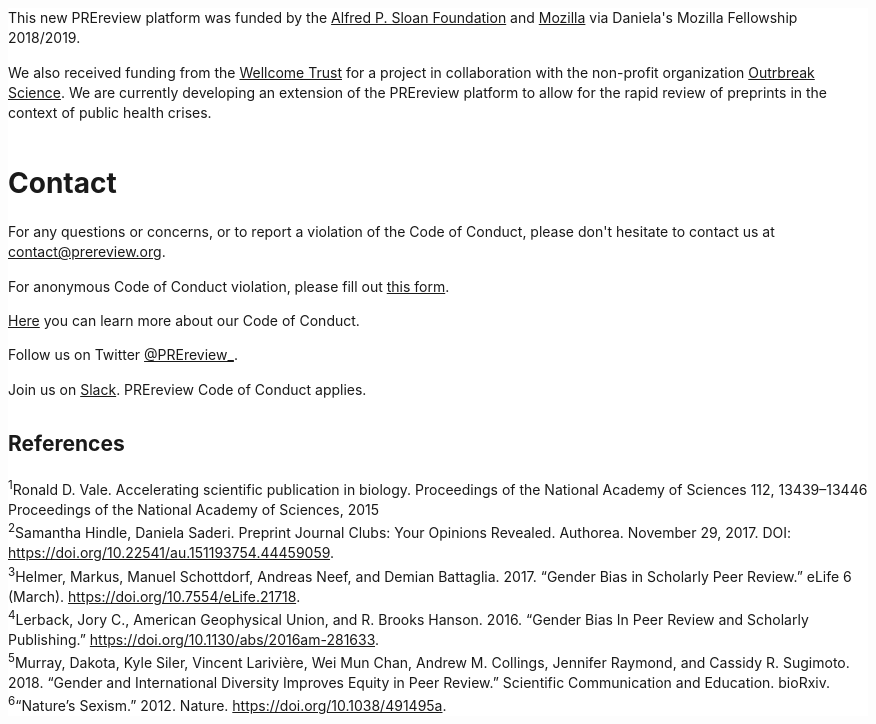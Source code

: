 This new PREreview platform was funded by the [Alfred P. Sloan Foundation](https://sloan.org/grant-detail/8729) and [Mozilla](https://foundation.mozilla.org/en/) via Daniela's Mozilla Fellowship 2018/2019. 

We also received funding from the [Wellcome Trust](https://wellcome.ac.uk/funding/schemes/open-research-fund) for a project in collaboration with the non-profit organization [Outrbreak Science](http://outbreakscience.org/). We are currently developing an extension of the PREreview platform to allow for the rapid review of preprints in the context of public health crises. 

# Contact

For any questions or concerns, or to report a violation of the Code of Conduct, 
please don't hesitate to contact us at [contact@prereview.org](contact@prereview.org). 

For anonymous Code of Conduct violation, please fill out [this form](https://forms.gle/a4x3TX2D2XRRN7Wo6). 

[Here](https://prereview.org/docs/codeofconduct) you can learn more about our Code of Conduct.

Follow us on Twitter [@PREreview_](https://twitter.com/PREreview_).

Join us on [Slack](https://join.slack.com/t/prereview/shared_invite/enQtNzYzNDE5NTE3MDYxLWU5ZmIzMmI4OGVhMWMwY2I5ZTllM2JhYzNmMTBkMzBiZWUzOGEzMzQ3ZWY1MDRiNzA2NDRjYWE1MmE5MGI3MDM). PREreview Code of Conduct applies.

## References
<sup>1</sup>Ronald D. Vale. Accelerating scientific publication in biology. Proceedings of the National Academy of Sciences 112, 13439–13446 Proceedings of the National Academy of Sciences, 2015  
<sup>2</sup>Samantha Hindle, Daniela Saderi. Preprint Journal Clubs: Your Opinions Revealed. Authorea. November 29, 2017. DOI: https://doi.org/10.22541/au.151193754.44459059.  
<sup>3</sup>Helmer, Markus, Manuel Schottdorf, Andreas Neef, and Demian Battaglia. 2017. “Gender Bias in Scholarly Peer Review.” eLife 6 (March). https://doi.org/10.7554/eLife.21718.  
<sup>4</sup>Lerback, Jory C., American Geophysical Union, and R. Brooks Hanson. 2016. “Gender Bias In Peer Review and Scholarly Publishing.” https://doi.org/10.1130/abs/2016am-281633.  
<sup>5</sup>Murray, Dakota, Kyle Siler, Vincent Larivière, Wei Mun Chan, Andrew M. Collings, Jennifer Raymond, and Cassidy R. Sugimoto. 2018. “Gender and International Diversity Improves Equity in Peer Review.” Scientific Communication and Education. bioRxiv.  
<sup>6</sup>“Nature’s Sexism.” 2012. Nature. https://doi.org/10.1038/491495a.  

